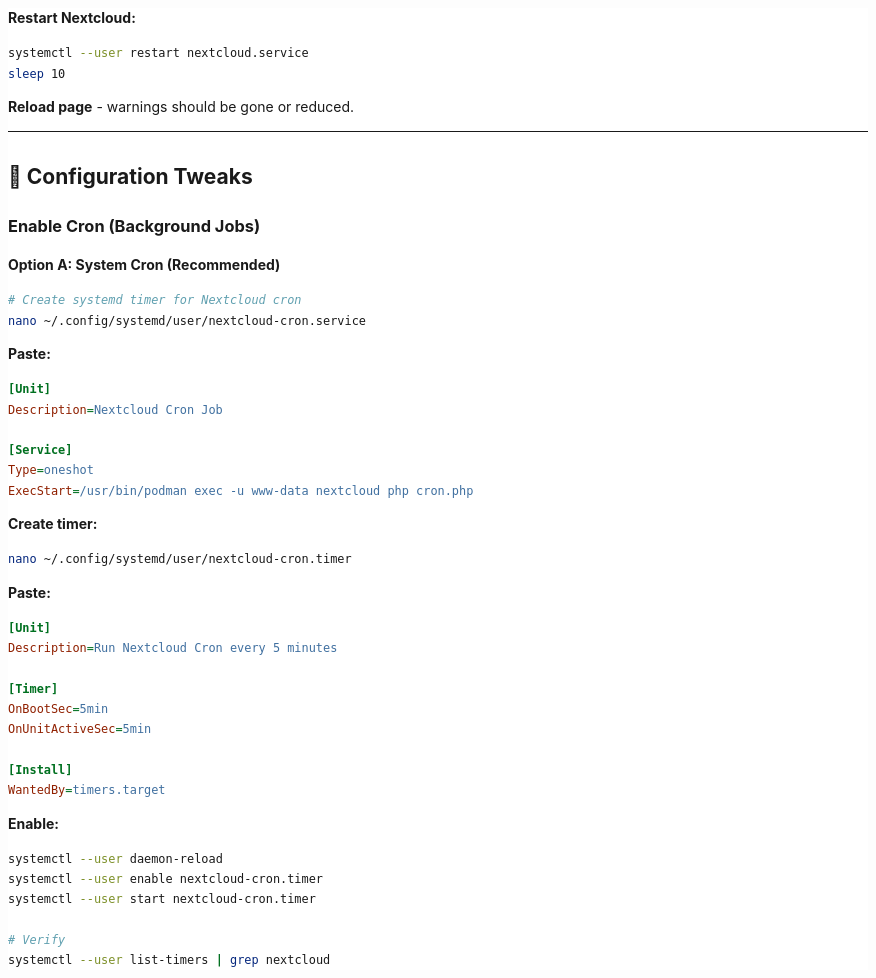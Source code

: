 **Restart Nextcloud:**
```bash
systemctl --user restart nextcloud.service
sleep 10
```

**Reload page** - warnings should be gone or reduced.

---

## 🔧 Configuration Tweaks

### Enable Cron (Background Jobs)

**Option A: System Cron (Recommended)**

```bash
# Create systemd timer for Nextcloud cron
nano ~/.config/systemd/user/nextcloud-cron.service
```

**Paste:**
```ini
[Unit]
Description=Nextcloud Cron Job

[Service]
Type=oneshot
ExecStart=/usr/bin/podman exec -u www-data nextcloud php cron.php
```

**Create timer:**
```bash
nano ~/.config/systemd/user/nextcloud-cron.timer
```

**Paste:**
```ini
[Unit]
Description=Run Nextcloud Cron every 5 minutes

[Timer]
OnBootSec=5min
OnUnitActiveSec=5min

[Install]
WantedBy=timers.target
```

**Enable:**
```bash
systemctl --user daemon-reload
systemctl --user enable nextcloud-cron.timer
systemctl --user start nextcloud-cron.timer

# Verify
systemctl --user list-timers | grep nextcloud
```
